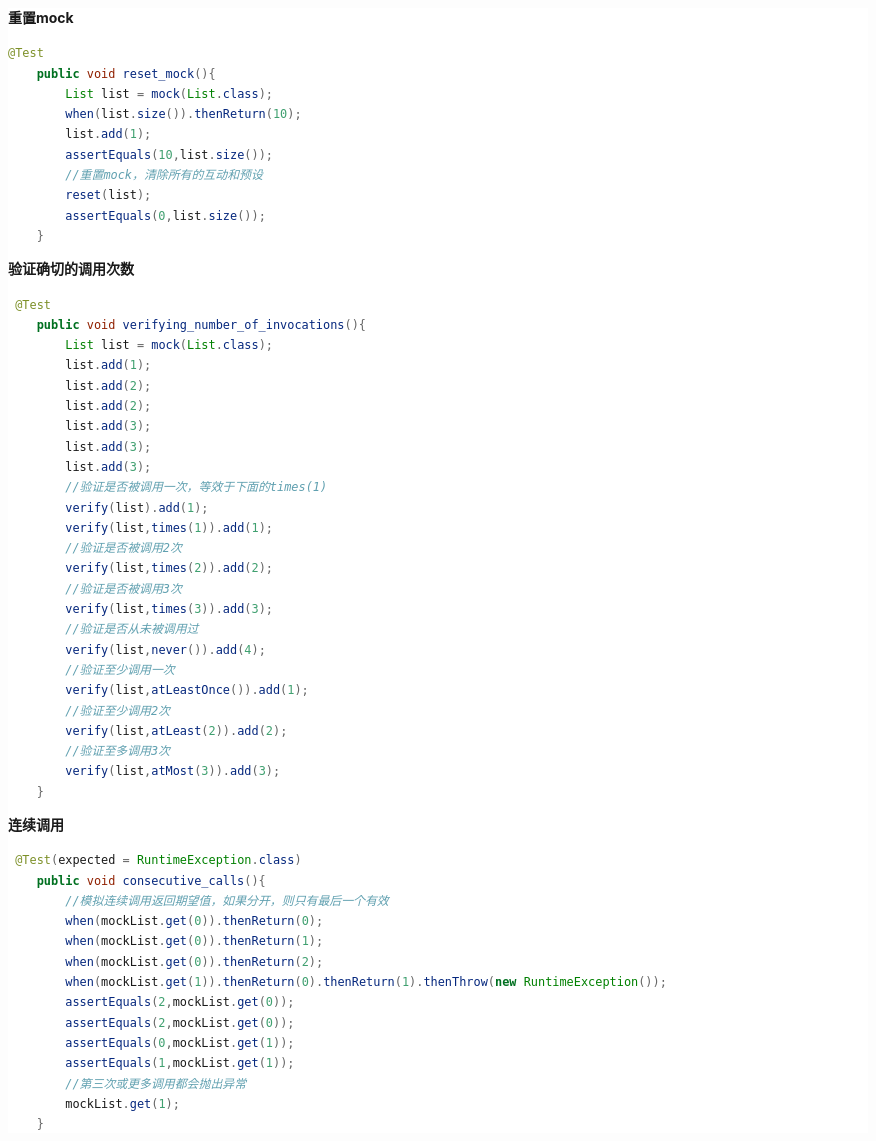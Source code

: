 **重置mock**

```java
@Test
    public void reset_mock(){
        List list = mock(List.class);
        when(list.size()).thenReturn(10);
        list.add(1);
        assertEquals(10,list.size());
        //重置mock，清除所有的互动和预设
        reset(list);
        assertEquals(0,list.size());
    }
```

**验证确切的调用次数**

```java
 @Test
    public void verifying_number_of_invocations(){
        List list = mock(List.class);
        list.add(1);
        list.add(2);
        list.add(2);
        list.add(3);
        list.add(3);
        list.add(3);
        //验证是否被调用一次，等效于下面的times(1)
        verify(list).add(1);
        verify(list,times(1)).add(1);
        //验证是否被调用2次
        verify(list,times(2)).add(2);
        //验证是否被调用3次
        verify(list,times(3)).add(3);
        //验证是否从未被调用过
        verify(list,never()).add(4);
        //验证至少调用一次
        verify(list,atLeastOnce()).add(1);
        //验证至少调用2次
        verify(list,atLeast(2)).add(2);
        //验证至多调用3次
        verify(list,atMost(3)).add(3);
    }
```

**连续调用**

```java
 @Test(expected = RuntimeException.class)
    public void consecutive_calls(){
        //模拟连续调用返回期望值，如果分开，则只有最后一个有效
        when(mockList.get(0)).thenReturn(0);
        when(mockList.get(0)).thenReturn(1);
        when(mockList.get(0)).thenReturn(2);
        when(mockList.get(1)).thenReturn(0).thenReturn(1).thenThrow(new RuntimeException());
        assertEquals(2,mockList.get(0));
        assertEquals(2,mockList.get(0));
        assertEquals(0,mockList.get(1));
        assertEquals(1,mockList.get(1));
        //第三次或更多调用都会抛出异常
        mockList.get(1);
    }
```
